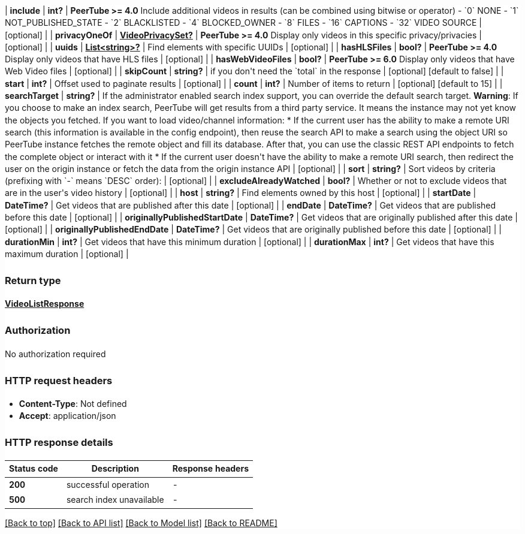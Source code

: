 | **include** | **int?** | **PeerTube &gt;&#x3D; 4.0** Include additional videos in results (can be combined using bitwise or operator) - &#x60;0&#x60; NONE - &#x60;1&#x60; NOT_PUBLISHED_STATE - &#x60;2&#x60; BLACKLISTED - &#x60;4&#x60; BLOCKED_OWNER - &#x60;8&#x60; FILES - &#x60;16&#x60; CAPTIONS - &#x60;32&#x60; VIDEO SOURCE  | [optional]  |
| **privacyOneOf** | [**VideoPrivacySet?**](VideoPrivacySet?.md) | **PeerTube &gt;&#x3D; 4.0** Display only videos in this specific privacy/privacies | [optional]  |
| **uuids** | [**List&lt;string&gt;?**](string.md) | Find elements with specific UUIDs | [optional]  |
| **hasHLSFiles** | **bool?** | **PeerTube &gt;&#x3D; 4.0** Display only videos that have HLS files | [optional]  |
| **hasWebVideoFiles** | **bool?** | **PeerTube &gt;&#x3D; 6.0** Display only videos that have Web Video files | [optional]  |
| **skipCount** | **string?** | if you don&#39;t need the &#x60;total&#x60; in the response | [optional] [default to false] |
| **start** | **int?** | Offset used to paginate results | [optional]  |
| **count** | **int?** | Number of items to return | [optional] [default to 15] |
| **searchTarget** | **string?** | If the administrator enabled search index support, you can override the default search target.  **Warning**: If you choose to make an index search, PeerTube will get results from a third party service. It means the instance may not yet know the objects you fetched. If you want to load video/channel information:   * If the current user has the ability to make a remote URI search (this information is available in the config endpoint),   then reuse the search API to make a search using the object URI so PeerTube instance fetches the remote object and fill its database.   After that, you can use the classic REST API endpoints to fetch the complete object or interact with it   * If the current user doesn&#39;t have the ability to make a remote URI search, then redirect the user on the origin instance or fetch   the data from the origin instance API  | [optional]  |
| **sort** | **string?** | Sort videos by criteria (prefixing with &#x60;-&#x60; means &#x60;DESC&#x60; order):  | [optional]  |
| **excludeAlreadyWatched** | **bool?** | Whether or not to exclude videos that are in the user&#39;s video history | [optional]  |
| **host** | **string?** | Find elements owned by this host | [optional]  |
| **startDate** | **DateTime?** | Get videos that are published after this date | [optional]  |
| **endDate** | **DateTime?** | Get videos that are published before this date | [optional]  |
| **originallyPublishedStartDate** | **DateTime?** | Get videos that are originally published after this date | [optional]  |
| **originallyPublishedEndDate** | **DateTime?** | Get videos that are originally published before this date | [optional]  |
| **durationMin** | **int?** | Get videos that have this minimum duration | [optional]  |
| **durationMax** | **int?** | Get videos that have this maximum duration | [optional]  |

### Return type

[**VideoListResponse**](VideoListResponse.md)

### Authorization

No authorization required

### HTTP request headers

 - **Content-Type**: Not defined
 - **Accept**: application/json


### HTTP response details
| Status code | Description | Response headers |
|-------------|-------------|------------------|
| **200** | successful operation |  -  |
| **500** | search index unavailable |  -  |

[[Back to top]](#) [[Back to API list]](../README.md#documentation-for-api-endpoints) [[Back to Model list]](../README.md#documentation-for-models) [[Back to README]](../README.md)

